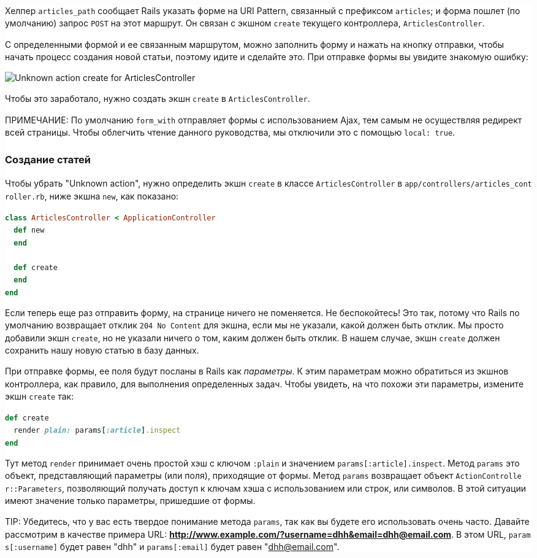 Хелпер `articles_path` сообщает Rails указать форме на URI Pattern, связанный с префиксом `articles`; и форма пошлет (по умолчанию) запрос `POST` на этот маршрут. Он связан с экшном `create` текущего контроллера, `ArticlesController`.

С определенными формой и ее связанным маршрутом, можно заполнить форму и нажать на кнопку отправки, чтобы начать процесс создания новой статьи, поэтому идите и сделайте это. При отправке формы вы увидите знакомую ошибку:

![Unknown action create for ArticlesController](/images/getting_started/unknown_action_create_for_articles.png)

Чтобы это заработало, нужно создать экшн `create` в `ArticlesController`.

ПРИМЕЧАНИЕ: По умолчанию `form_with` отправляет формы с использованием Ajax, тем самым не осуществляя редирект всей страницы. Чтобы облегчить чтение данного руководства, мы отключили это с помощью `local: true`.

### Создание статей

Чтобы убрать "Unknown action", нужно определить экшн `create` в классе `ArticlesController` в `app/controllers/articles_controller.rb`, ниже экшна `new`, как показано:

```ruby
class ArticlesController < ApplicationController
  def new
  end

  def create
  end
end
```

Если теперь еще раз отправить форму, на странице ничего не поменяется. Не беспокойтесь! Это так, потому что Rails по умолчанию возвращает отклик `204 No Content` для экшна, если мы не указали, какой должен быть отклик. Мы просто добавили экшн `create`, но не указали ничего о том, каким должен быть отклик. В нашем случае, экшн `create` должен сохранить нашу новую статью в базу данных.

При отправке формы, ее поля будут посланы в Rails как _параметры_. К этим параметрам можно обратиться из экшнов контроллера, как правило, для выполнения определенных задач. Чтобы увидеть, на что похожи эти параметры, измените экшн `create` так:

```ruby
def create
  render plain: params[:article].inspect
end
```

Тут метод `render` принимает очень простой хэш с ключом `:plain` и значением `params[:article].inspect`. Метод `params` это объект, представляющий параметры (или поля), приходящие от формы. Метод `params` возвращает объект `ActionController::Parameters`, позволяющий получать доступ к ключам хэша с использованием или строк, или символов. В этой ситуации имеют значение только параметры, пришедшие от формы.

TIP: Убедитесь, что у вас есть твердое понимание метода `params`, так как вы будете его использовать очень часто. Давайте рассмотрим в качестве примера URL: **http://www.example.com/?username=dhh&email=dhh@email.com**. В этом URL, `params[:username]` будет равен "dhh" и `params[:email]` будет равен "dhh@email.com".
